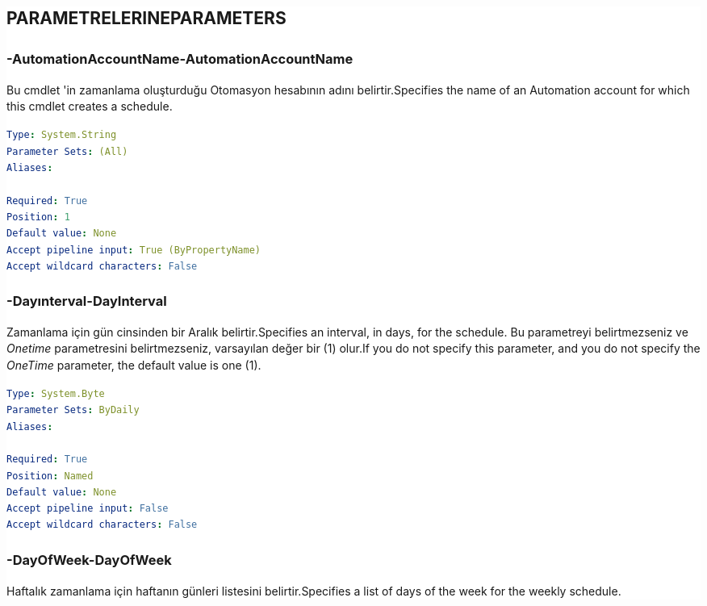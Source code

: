 ## <span data-ttu-id="37289-123">PARAMETRELERINE</span><span class="sxs-lookup"><span data-stu-id="37289-123">PARAMETERS</span></span>

### <span data-ttu-id="37289-124">-AutomationAccountName</span><span class="sxs-lookup"><span data-stu-id="37289-124">-AutomationAccountName</span></span>
<span data-ttu-id="37289-125">Bu cmdlet 'in zamanlama oluşturduğu Otomasyon hesabının adını belirtir.</span><span class="sxs-lookup"><span data-stu-id="37289-125">Specifies the name of an Automation account for which this cmdlet creates a schedule.</span></span>

```yaml
Type: System.String
Parameter Sets: (All)
Aliases: 

Required: True
Position: 1
Default value: None
Accept pipeline input: True (ByPropertyName)
Accept wildcard characters: False
```

### <span data-ttu-id="37289-126">-Dayınterval</span><span class="sxs-lookup"><span data-stu-id="37289-126">-DayInterval</span></span>
<span data-ttu-id="37289-127">Zamanlama için gün cinsinden bir Aralık belirtir.</span><span class="sxs-lookup"><span data-stu-id="37289-127">Specifies an interval, in days, for the schedule.</span></span>
<span data-ttu-id="37289-128">Bu parametreyi belirtmezseniz ve *Onetime* parametresini belirtmezseniz, varsayılan değer bir (1) olur.</span><span class="sxs-lookup"><span data-stu-id="37289-128">If you do not specify this parameter, and you do not specify the *OneTime* parameter, the default value is one (1).</span></span>

```yaml
Type: System.Byte
Parameter Sets: ByDaily
Aliases: 

Required: True
Position: Named
Default value: None
Accept pipeline input: False
Accept wildcard characters: False
```

### <span data-ttu-id="37289-129">-DayOfWeek</span><span class="sxs-lookup"><span data-stu-id="37289-129">-DayOfWeek</span></span>
<span data-ttu-id="37289-130">Haftalık zamanlama için haftanın günleri listesini belirtir.</span><span class="sxs-lookup"><span data-stu-id="37289-130">Specifies a list of days of the week for the weekly schedule.</span></span>
